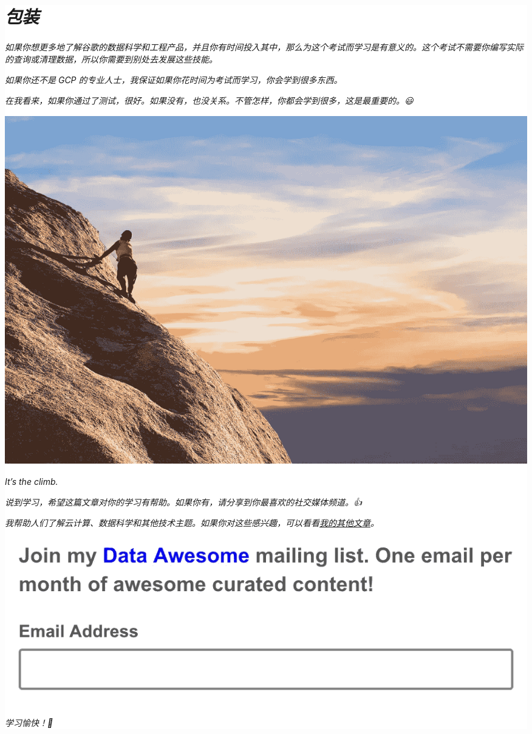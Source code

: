 # *包装*

*如果你想更多地了解谷歌的数据科学和工程产品，并且你有时间投入其中，那么为这个考试而学习是有意义的。这个考试不需要你编写实际的查询或清理数据，所以你需要到别处去发展这些技能。*

*如果你还不是 GCP 的专业人士，我保证如果你花时间为考试而学习，你会学到很多东西。*

*在我看来，如果你通过了测试，很好。如果没有，也没关系。不管怎样，你都会学到很多，这是最重要的。😃*

*![](img/4da9903621a6fdb6fc0a69d668688c86.png)*

*It’s the climb.*

*说到学习，希望这篇文章对你的学习有帮助。如果你有，请分享到你最喜欢的社交媒体频道。👍*

*我帮助人们了解云计算、数据科学和其他技术主题。如果你对这些感兴趣，可以看看[我的其他文章](https://medium.com/@jeffhale)。*

*[![](img/ba32af1aa267917812a85c401d1f7d29.png)](https://dataawesome.com)*

*学习愉快！📙*
